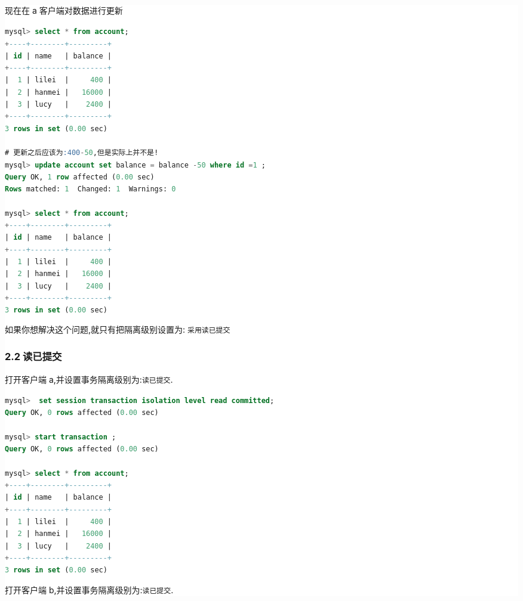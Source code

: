 现在在 a 客户端对数据进行更新

```sql
mysql> select * from account;
+----+--------+---------+
| id | name   | balance |
+----+--------+---------+
|  1 | lilei  |     400 |
|  2 | hanmei |   16000 |
|  3 | lucy   |    2400 |
+----+--------+---------+
3 rows in set (0.00 sec)

# 更新之后应该为:400-50,但是实际上并不是!
mysql> update account set balance = balance -50 where id =1 ;
Query OK, 1 row affected (0.00 sec)
Rows matched: 1  Changed: 1  Warnings: 0

mysql> select * from account;
+----+--------+---------+
| id | name   | balance |
+----+--------+---------+
|  1 | lilei  |     400 |
|  2 | hanmei |   16000 |
|  3 | lucy   |    2400 |
+----+--------+---------+
3 rows in set (0.00 sec)
```

如果你想解决这个问题,就只有把隔离级别设置为: `采用读已提交`

### 2.2 读已提交

打开客户端 a,并设置事务隔离级别为:`读已提交`.

```sql
mysql>  set session transaction isolation level read committed;
Query OK, 0 rows affected (0.00 sec)

mysql> start transaction ;
Query OK, 0 rows affected (0.00 sec)

mysql> select * from account;
+----+--------+---------+
| id | name   | balance |
+----+--------+---------+
|  1 | lilei  |     400 |
|  2 | hanmei |   16000 |
|  3 | lucy   |    2400 |
+----+--------+---------+
3 rows in set (0.00 sec)
```

打开客户端 b,并设置事务隔离级别为:`读已提交`.
